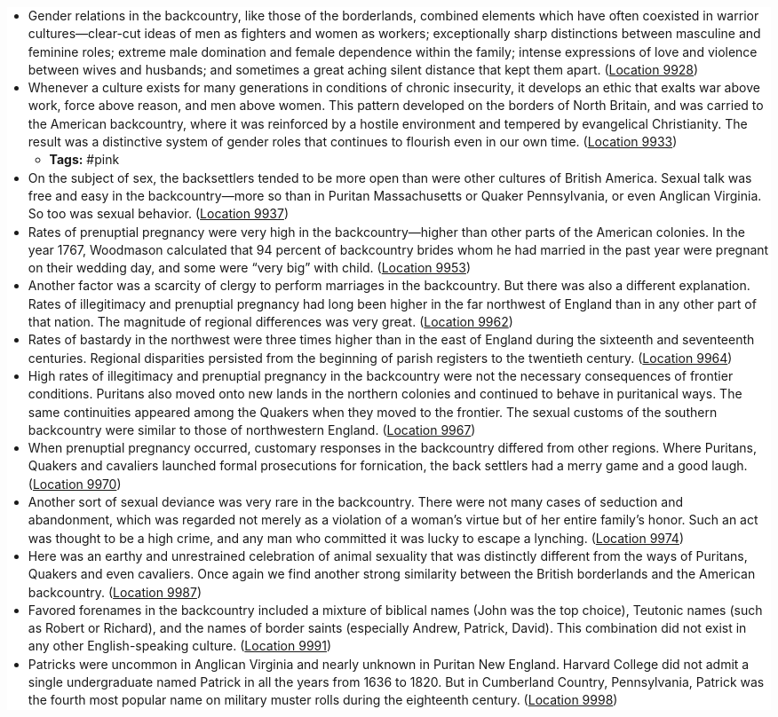 - Gender relations in the backcountry, like those of the borderlands, combined elements which have often coexisted in warrior cultures—clear-cut ideas of men as fighters and women as workers; exceptionally sharp distinctions between masculine and feminine roles; extreme male domination and female dependence within the family; intense expressions of love and violence between wives and husbands; and sometimes a great aching silent distance that kept them apart. ([Location 9928](https://readwise.io/to_kindle?action=open&asin=B000SEKM9C&location=9928))
- Whenever a culture exists for many generations in conditions of chronic insecurity, it develops an ethic that exalts war above work, force above reason, and men above women. This pattern developed on the borders of North Britain, and was carried to the American backcountry, where it was reinforced by a hostile environment and tempered by evangelical Christianity. The result was a distinctive system of gender roles that continues to flourish even in our own time. ([Location 9933](https://readwise.io/to_kindle?action=open&asin=B000SEKM9C&location=9933))
    - **Tags:** #pink
- On the subject of sex, the backsettlers tended to be more open than were other cultures of British America. Sexual talk was free and easy in the backcountry—more so than in Puritan Massachusetts or Quaker Pennsylvania, or even Anglican Virginia. So too was sexual behavior. ([Location 9937](https://readwise.io/to_kindle?action=open&asin=B000SEKM9C&location=9937))
- Rates of prenuptial pregnancy were very high in the backcountry—higher than other parts of the American colonies. In the year 1767, Woodmason calculated that 94 percent of backcountry brides whom he had married in the past year were pregnant on their wedding day, and some were “very big” with child. ([Location 9953](https://readwise.io/to_kindle?action=open&asin=B000SEKM9C&location=9953))
- Another factor was a scarcity of clergy to perform marriages in the backcountry. But there was also a different explanation. Rates of illegitimacy and prenuptial pregnancy had long been higher in the far northwest of England than in any other part of that nation. The magnitude of regional differences was very great. ([Location 9962](https://readwise.io/to_kindle?action=open&asin=B000SEKM9C&location=9962))
- Rates of bastardy in the northwest were three times higher than in the east of England during the sixteenth and seventeenth centuries. Regional disparities persisted from the beginning of parish registers to the twentieth century. ([Location 9964](https://readwise.io/to_kindle?action=open&asin=B000SEKM9C&location=9964))
- High rates of illegitimacy and prenuptial pregnancy in the backcountry were not the necessary consequences of frontier conditions. Puritans also moved onto new lands in the northern colonies and continued to behave in puritanical ways. The same continuities appeared among the Quakers when they moved to the frontier. The sexual customs of the southern backcountry were similar to those of northwestern England. ([Location 9967](https://readwise.io/to_kindle?action=open&asin=B000SEKM9C&location=9967))
- When prenuptial pregnancy occurred, customary responses in the backcountry differed from other regions. Where Puritans, Quakers and cavaliers launched formal prosecutions for fornication, the back settlers had a merry game and a good laugh. ([Location 9970](https://readwise.io/to_kindle?action=open&asin=B000SEKM9C&location=9970))
- Another sort of sexual deviance was very rare in the backcountry. There were not many cases of seduction and abandonment, which was regarded not merely as a violation of a woman’s virtue but of her entire family’s honor. Such an act was thought to be a high crime, and any man who committed it was lucky to escape a lynching. ([Location 9974](https://readwise.io/to_kindle?action=open&asin=B000SEKM9C&location=9974))
- Here was an earthy and unrestrained celebration of animal sexuality that was distinctly different from the ways of Puritans, Quakers and even cavaliers. Once again we find another strong similarity between the British borderlands and the American backcountry. ([Location 9987](https://readwise.io/to_kindle?action=open&asin=B000SEKM9C&location=9987))
- Favored forenames in the backcountry included a mixture of biblical names (John was the top choice), Teutonic names (such as Robert or Richard), and the names of border saints (especially Andrew, Patrick, David). This combination did not exist in any other English-speaking culture. ([Location 9991](https://readwise.io/to_kindle?action=open&asin=B000SEKM9C&location=9991))
- Patricks were uncommon in Anglican Virginia and nearly unknown in Puritan New England. Harvard College did not admit a single undergraduate named Patrick in all the years from 1636 to 1820. But in Cumberland Country, Pennsylvania, Patrick was the fourth most popular name on military muster rolls during the eighteenth century. ([Location 9998](https://readwise.io/to_kindle?action=open&asin=B000SEKM9C&location=9998))